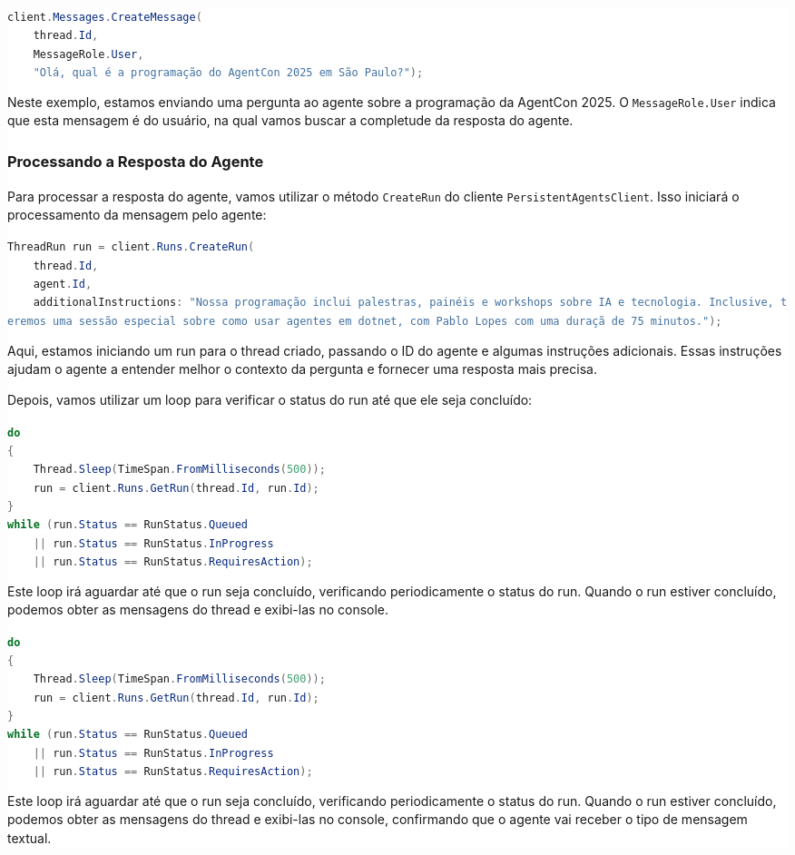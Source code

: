 ```csharp
client.Messages.CreateMessage(
    thread.Id,
    MessageRole.User,
    "Olá, qual é a programação do AgentCon 2025 em São Paulo?");
```
Neste exemplo, estamos enviando uma pergunta ao agente sobre a programação da AgentCon 2025. O `MessageRole.User` indica que esta mensagem é do usuário, na qual vamos buscar a completude da resposta do agente.

### Processando a Resposta do Agente

Para processar a resposta do agente, vamos utilizar o método `CreateRun` do cliente `PersistentAgentsClient`. Isso iniciará o processamento da mensagem pelo agente:

```csharp
ThreadRun run = client.Runs.CreateRun(
    thread.Id,
    agent.Id,
    additionalInstructions: "Nossa programação inclui palestras, painéis e workshops sobre IA e tecnologia. Inclusive, teremos uma sessão especial sobre como usar agentes em dotnet, com Pablo Lopes com uma duraçã de 75 minutos.");
```

Aqui, estamos iniciando um run para o thread criado, passando o ID do agente e algumas instruções adicionais. Essas instruções ajudam o agente a entender melhor o contexto da pergunta e fornecer uma resposta mais precisa.

Depois, vamos utilizar um loop para verificar o status do run até que ele seja concluído:

```csharp
do
{
    Thread.Sleep(TimeSpan.FromMilliseconds(500));
    run = client.Runs.GetRun(thread.Id, run.Id);
}
while (run.Status == RunStatus.Queued
    || run.Status == RunStatus.InProgress
    || run.Status == RunStatus.RequiresAction);
```

Este loop irá aguardar até que o run seja concluído, verificando periodicamente o status do run. Quando o run estiver concluído, podemos obter as mensagens do thread e exibi-las no console.

```csharp
do
{
    Thread.Sleep(TimeSpan.FromMilliseconds(500));
    run = client.Runs.GetRun(thread.Id, run.Id);
}
while (run.Status == RunStatus.Queued
    || run.Status == RunStatus.InProgress
    || run.Status == RunStatus.RequiresAction);
```

Este loop irá aguardar até que o run seja concluído, verificando periodicamente o status do run. Quando o run estiver concluído, podemos obter as mensagens do thread e exibi-las no console, confirmando que o agente vai receber o tipo de mensagem textual.
